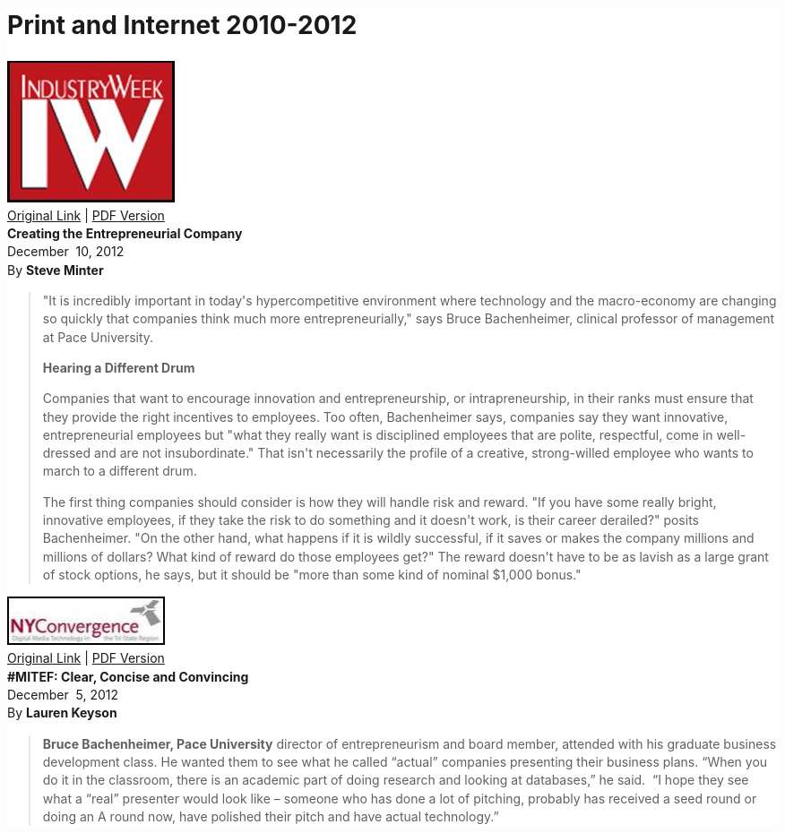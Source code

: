 # Print and Internet 2010-2012

[![IndustryWeek](images/industryweek.jpg)](http://www.industryweek.com/leadership/creating-entrepreneurial-company) <br/>
[Original Link](http://www.industryweek.com/leadership/creating-entrepreneurial-company) | [PDF Version](files/IndustryWeek_12-10-12.pdf) <br/>
**Creating the Entrepreneurial Company** <br/>
December  10, 2012 <br/>
By **Steve Minter** <br/>
>
>"It is incredibly important in today's hypercompetitive environment where technology and the macro-economy are changing so quickly that companies think much more entrepreneurially," says Bruce Bachenheimer, clinical professor of management at Pace University.
>
> **Hearing a Different Drum**
>
> Companies that want to encourage innovation and entrepreneurship, or intrapreneurship, in their ranks must ensure that they provide the right incentives to employees. Too often, Bachenheimer says, companies say they want innovative, entrepreneurial employees but "what they really want is disciplined employees that are polite, respectful, come in well-dressed and are not insubordinate." That isn't necessarily the profile of a creative, strong-willed employee who wants to march to a different drum.
>
> The first thing companies should consider is how they will handle risk and reward. "If you have some really bright, innovative employees, if they take the risk to do something and it doesn't work, is their career derailed?" posits Bachenheimer. "On the other hand, what happens if it is wildly successful, if it saves or makes the company millions and millions of dollars? What kind of reward do those employees get?" The reward doesn't have to be as lavish as a large grant of stock options, he says, but it should be "more than some kind of nominal $1,000 bonus."

[![NY Convergence](images/nyconvergence.jpg)](http://nyconvergence.com/2012/12/mitef-clear-concise-and-convincing.html) <br/>
[Original Link](http://nyconvergence.com/2012/12/mitef-clear-concise-and-convincing.html) | [PDF Version](files/NYConvergence_12-5-12.pdf) <br/>
**#MITEF: Clear, Concise and Convincing** <br/>
December  5, 2012 <br/>
By **Lauren Keyson** <br/>
>
> **Bruce Bachenheimer, Pace University** director of entrepreneurism and board member, attended with his graduate business development class. He wanted them to see what he called “actual” companies presenting their business plans. “When you do it in the classroom, there is an academic part of doing research and looking at databases,” he said.  “I hope they see what a “real” presenter would look like – someone who has done a lot of pitching, probably has received a seed round or doing an A round now, have polished their pitch and have actual technology.”
